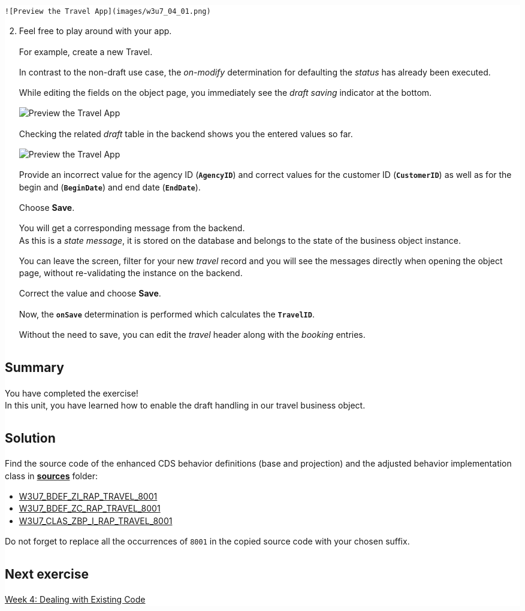     ![Preview the Travel App](images/w3u7_04_01.png)        
     
2.	Feel free to play around with your app.  
    
    For example, create a new Travel.  
    
    In contrast to the non-draft use case, the _on-modify_ determination for defaulting the _status_ has already been executed.   
      
    While editing the fields on the object page, you immediately see the _draft saving_ indicator at the bottom.  
    
    ![Preview the Travel App](images/w3u7_04_02.png) 
    
    Checking the related _draft_ table in the backend shows you the entered values so far.
    
    ![Preview the Travel App](images/w3u7_04_03.png) 
    
    Provide an incorrect value for the agency ID (**`AgencyID`**) and correct values for the customer ID (**`CustomerID`**) as well as for the begin and (**`BeginDate`**) and end date (**`EndDate`**).    
    
    Choose **Save**.    
    
    You will get a corresponding message from the backend.  
    As this is a _state message_, it is stored on the database and belongs to the state of the business object instance.  
        
    You can leave the screen, filter for your new _travel_ record and you will see the messages directly when opening the object page, without re-validating the instance on the backend.   
    
    Correct the value and choose **Save**. 
    
    Now, the **`onSave`** determination is performed which calculates the **`TravelID`**. 
    
    Without the need to save, you can edit the _travel_ header along with the _booking_ entries.
        
## Summary
You have completed the exercise!   
In this unit, you have learned how to enable the draft handling in our travel business object.  
    
## Solution
Find the source code of the enhanced CDS behavior definitions (base and projection) and the adjusted behavior implementation class in  **[sources](/week3/sources)** folder:
- [W3U7_BDEF_ZI_RAP_TRAVEL_8001](/week3/sources/W3U7_BDEF_ZI_RAP_TRAVEL.txt) 
- [W3U7_BDEF_ZC_RAP_TRAVEL_8001](/week3/sources/W3U7_BDEF_ZC_RAP_TRAVEL.txt) 
- [W3U7_CLAS_ZBP_I_RAP_TRAVEL_8001](/week3/sources/W3U7_CLAS_ZBP_I_RAP_TRAVEL.txt) 

Do not forget to replace all the occurrences of `8001` in the copied source code with your chosen suffix.

## Next exercise
[Week 4: Dealing with Existing Code](/week4/README.md)
